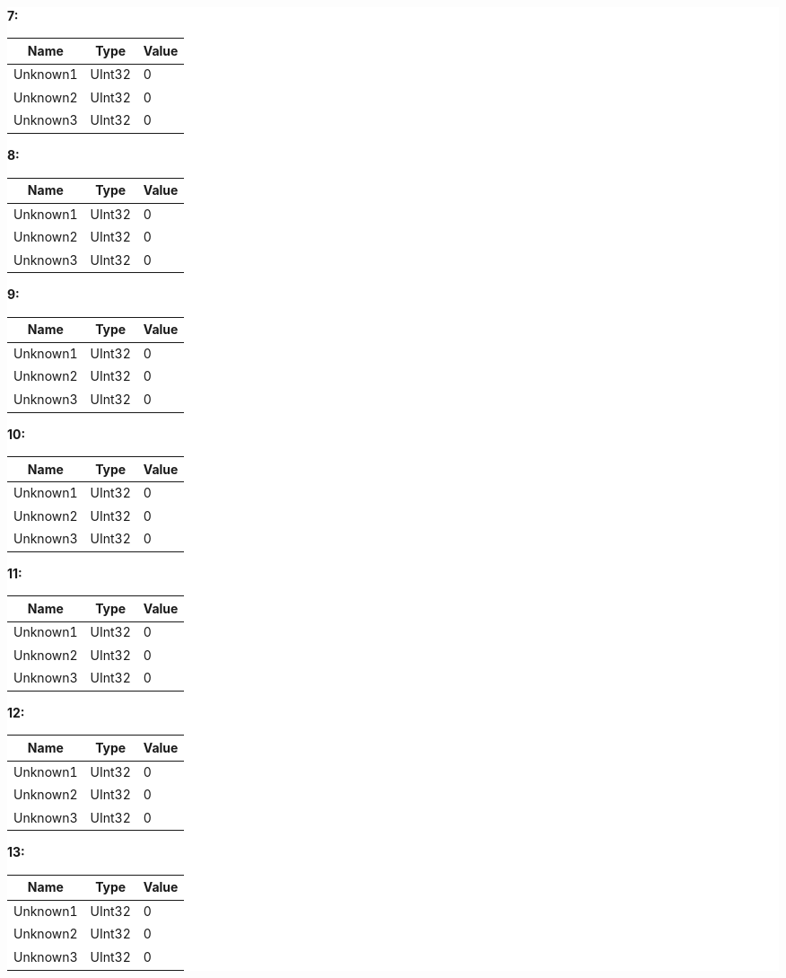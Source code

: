 
**7:**

Name	| Type	| Value
---	|---	|---	|
Unknown1	|UInt32	|0
Unknown2	|UInt32	|0
Unknown3	|UInt32	|0


**8:**

Name	| Type	| Value
---	|---	|---	|
Unknown1	|UInt32	|0
Unknown2	|UInt32	|0
Unknown3	|UInt32	|0


**9:**

Name	| Type	| Value
---	|---	|---	|
Unknown1	|UInt32	|0
Unknown2	|UInt32	|0
Unknown3	|UInt32	|0


**10:**

Name	| Type	| Value
---	|---	|---	|
Unknown1	|UInt32	|0
Unknown2	|UInt32	|0
Unknown3	|UInt32	|0


**11:**

Name	| Type	| Value
---	|---	|---	|
Unknown1	|UInt32	|0
Unknown2	|UInt32	|0
Unknown3	|UInt32	|0


**12:**

Name	| Type	| Value
---	|---	|---	|
Unknown1	|UInt32	|0
Unknown2	|UInt32	|0
Unknown3	|UInt32	|0


**13:**

Name	| Type	| Value
---	|---	|---	|
Unknown1	|UInt32	|0
Unknown2	|UInt32	|0
Unknown3	|UInt32	|0
